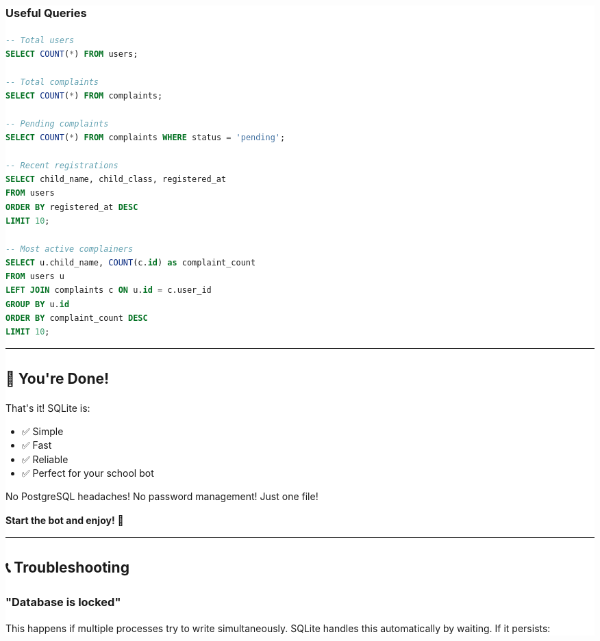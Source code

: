 ### Useful Queries

```sql
-- Total users
SELECT COUNT(*) FROM users;

-- Total complaints
SELECT COUNT(*) FROM complaints;

-- Pending complaints
SELECT COUNT(*) FROM complaints WHERE status = 'pending';

-- Recent registrations
SELECT child_name, child_class, registered_at
FROM users
ORDER BY registered_at DESC
LIMIT 10;

-- Most active complainers
SELECT u.child_name, COUNT(c.id) as complaint_count
FROM users u
LEFT JOIN complaints c ON u.id = c.user_id
GROUP BY u.id
ORDER BY complaint_count DESC
LIMIT 10;
```

---

## 🎉 You're Done!

That's it! SQLite is:
- ✅ Simple
- ✅ Fast
- ✅ Reliable
- ✅ Perfect for your school bot

No PostgreSQL headaches!
No password management!
Just one file!

**Start the bot and enjoy!** 🚀

---

## 📞 Troubleshooting

### "Database is locked"

This happens if multiple processes try to write simultaneously. SQLite handles this automatically by waiting. If it persists:
